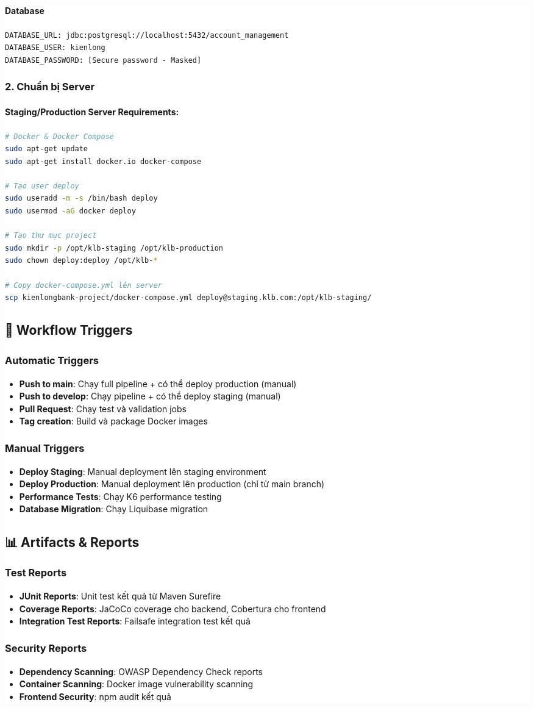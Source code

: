 #### Database
```
DATABASE_URL: jdbc:postgresql://localhost:5432/account_management
DATABASE_USER: kienlong
DATABASE_PASSWORD: [Secure password - Masked]
```

### 2. Chuẩn bị Server
#### Staging/Production Server Requirements:
```bash
# Docker & Docker Compose
sudo apt-get update
sudo apt-get install docker.io docker-compose

# Tạo user deploy
sudo useradd -m -s /bin/bash deploy
sudo usermod -aG docker deploy

# Tạo thư mục project
sudo mkdir -p /opt/klb-staging /opt/klb-production
sudo chown deploy:deploy /opt/klb-*

# Copy docker-compose.yml lên server
scp kienlongbank-project/docker-compose.yml deploy@staging.klb.com:/opt/klb-staging/
```

## 🚀 Workflow Triggers

### Automatic Triggers
- **Push to main**: Chạy full pipeline + có thể deploy production (manual)
- **Push to develop**: Chạy pipeline + có thể deploy staging (manual)  
- **Pull Request**: Chạy test và validation jobs
- **Tag creation**: Build và package Docker images

### Manual Triggers
- **Deploy Staging**: Manual deployment lên staging environment
- **Deploy Production**: Manual deployment lên production (chỉ từ main branch)
- **Performance Tests**: Chạy K6 performance testing
- **Database Migration**: Chạy Liquibase migration

## 📊 Artifacts & Reports

### Test Reports
- **JUnit Reports**: Unit test kết quả từ Maven Surefire
- **Coverage Reports**: JaCoCo coverage cho backend, Cobertura cho frontend
- **Integration Test Reports**: Failsafe integration test kết quả

### Security Reports
- **Dependency Scanning**: OWASP Dependency Check reports
- **Container Scanning**: Docker image vulnerability scanning
- **Frontend Security**: npm audit kết quả
